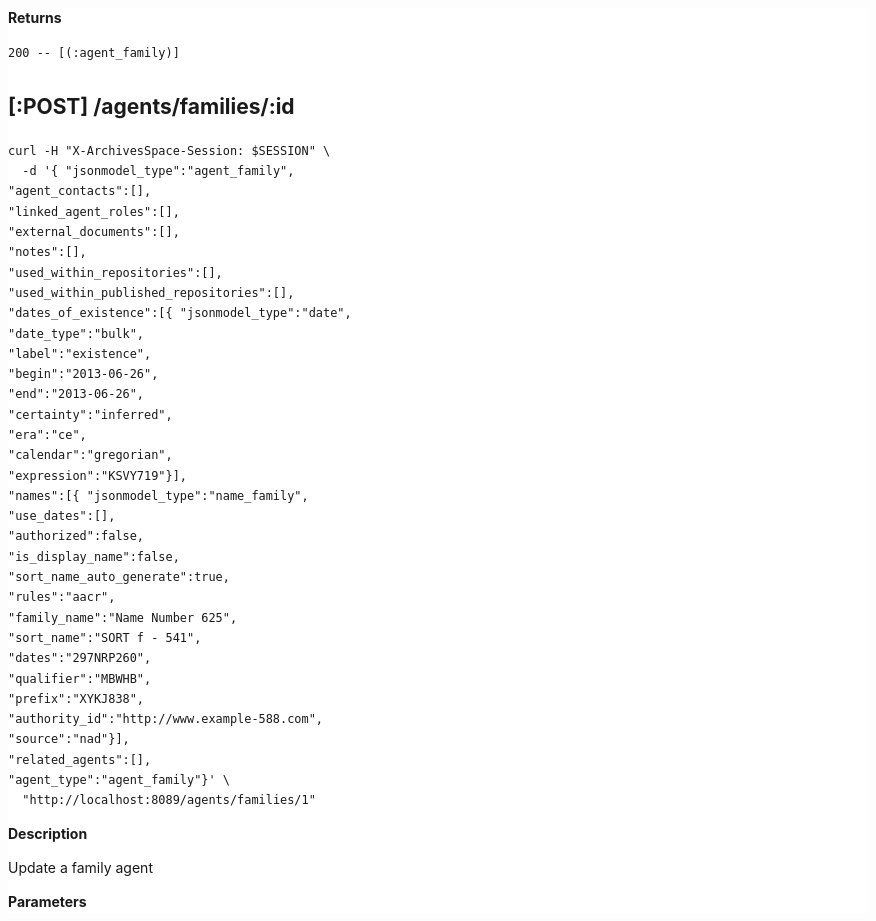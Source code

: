 __Returns__

	200 -- [(:agent_family)]



## [:POST] /agents/families/:id 




  
  

```shell 
curl -H "X-ArchivesSpace-Session: $SESSION" \
  -d '{ "jsonmodel_type":"agent_family",
"agent_contacts":[],
"linked_agent_roles":[],
"external_documents":[],
"notes":[],
"used_within_repositories":[],
"used_within_published_repositories":[],
"dates_of_existence":[{ "jsonmodel_type":"date",
"date_type":"bulk",
"label":"existence",
"begin":"2013-06-26",
"end":"2013-06-26",
"certainty":"inferred",
"era":"ce",
"calendar":"gregorian",
"expression":"KSVY719"}],
"names":[{ "jsonmodel_type":"name_family",
"use_dates":[],
"authorized":false,
"is_display_name":false,
"sort_name_auto_generate":true,
"rules":"aacr",
"family_name":"Name Number 625",
"sort_name":"SORT f - 541",
"dates":"297NRP260",
"qualifier":"MBWHB",
"prefix":"XYKJ838",
"authority_id":"http://www.example-588.com",
"source":"nad"}],
"related_agents":[],
"agent_type":"agent_family"}' \
  "http://localhost:8089/agents/families/1"

```

__Description__

Update a family agent

__Parameters__

